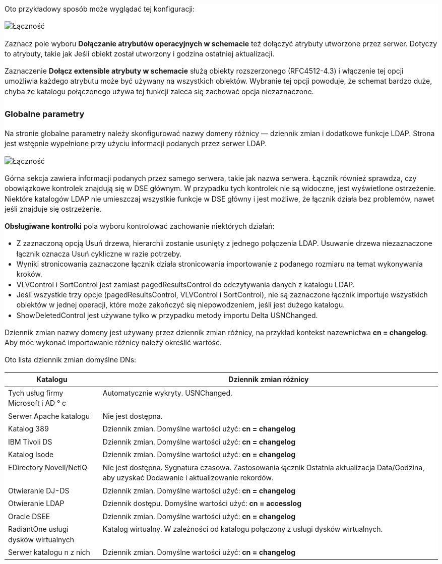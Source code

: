 Oto przykładowy sposób może wyglądać tej konfiguracji:

![Łączność](./media/active-directory-aadconnectsync-connector-genericldap/connectivityattributes.png)

Zaznacz pole wyboru **Dołączanie atrybutów operacyjnych w schemacie** też dołączyć atrybuty utworzone przez serwer. Dotyczy to atrybuty, takie jak Jeśli obiekt został utworzony i godzina ostatniej aktualizacji.

Zaznaczenie **Dołącz extensible atrybuty w schemacie** służą obiekty rozszerzonego (RFC4512-4.3) i włączenie tej opcji umożliwia każdego atrybutu może być używany na wszystkich obiektów. Wybranie tej opcji powoduje, że schemat bardzo duże, chyba że katalogu połączonego używa tej funkcji zaleca się zachować opcja niezaznaczone.

### <a name="global-parameters"></a>Globalne parametry
Na stronie globalne parametry należy skonfigurować nazwy domeny różnicy — dziennik zmian i dodatkowe funkcje LDAP. Strona jest wstępnie wypełnione przy użyciu informacji podanych przez serwer LDAP.

![Łączność](./media/active-directory-aadconnectsync-connector-genericldap/globalparameters.png)

Górna sekcja zawiera informacji podanych przez samego serwera, takie jak nazwa serwera. Łącznik również sprawdza, czy obowiązkowe kontrolek znajdują się w DSE głównym. W przypadku tych kontrolek nie są widoczne, jest wyświetlone ostrzeżenie. Niektóre katalogów LDAP nie umieszczaj wszystkie funkcje w DSE główny i jest możliwe, że łącznik działa bez problemów, nawet jeśli znajduje się ostrzeżenie.

**Obsługiwane kontrolki** pola wyboru kontrolować zachowanie niektórych działań:

- Z zaznaczoną opcją Usuń drzewa, hierarchii zostanie usunięty z jednego połączenia LDAP. Usuwanie drzewa niezaznaczone łącznik oznacza Usuń cykliczne w razie potrzeby.
- Wyniki stronicowania zaznaczone łącznik działa stronicowania importowanie z podanego rozmiaru na temat wykonywania kroków.
- VLVControl i SortControl jest zamiast pagedResultsControl do odczytywania danych z katalogu LDAP.
- Jeśli wszystkie trzy opcje (pagedResultsControl, VLVControl i SortControl), nie są zaznaczone łącznik importuje wszystkich obiektów w jednej operacji, które może zakończyć się niepowodzeniem, jeśli jest dużego katalogu.
- ShowDeletedControl jest używane tylko w przypadku metody importu Delta USNChanged.

Dziennik zmian nazwy domeny jest używany przez dziennik zmian różnicy, na przykład kontekst nazewnictwa **cn = changelog**. Aby móc wykonać importowanie różnicy należy określić wartość.

Oto lista dziennik zmian domyślne DNs:

Katalogu | Dziennik zmian różnicy
--- | ---
Tych usług firmy Microsoft i AD ° c | Automatycznie wykryty. USNChanged.
Serwer Apache katalogu | Nie jest dostępna.
Katalog 389 | Dziennik zmian. Domyślne wartości użyć: **cn = changelog**
IBM Tivoli DS | Dziennik zmian. Domyślne wartości użyć: **cn = changelog**
Katalog Isode | Dziennik zmian. Domyślne wartości użyć: **cn = changelog**
EDirectory Novell/NetIQ | Nie jest dostępna. Sygnatura czasowa. Zastosowania łącznik Ostatnia aktualizacja Data/Godzina, aby uzyskać Dodawanie i aktualizowanie rekordów.
Otwieranie DJ-DS | Dziennik zmian.  Domyślne wartości użyć: **cn = changelog**
Otwieranie LDAP | Dziennik dostępu. Domyślne wartości użyć: **cn = accesslog**
Oracle DSEE | Dziennik zmian. Domyślne wartości użyć: **cn = changelog**
RadiantOne usługi dysków wirtualnych | Katalog wirtualny. W zależności od katalogu połączony z usługi dysków wirtualnych.
Serwer katalogu n z nich | Dziennik zmian. Domyślne wartości użyć: **cn = changelog**
